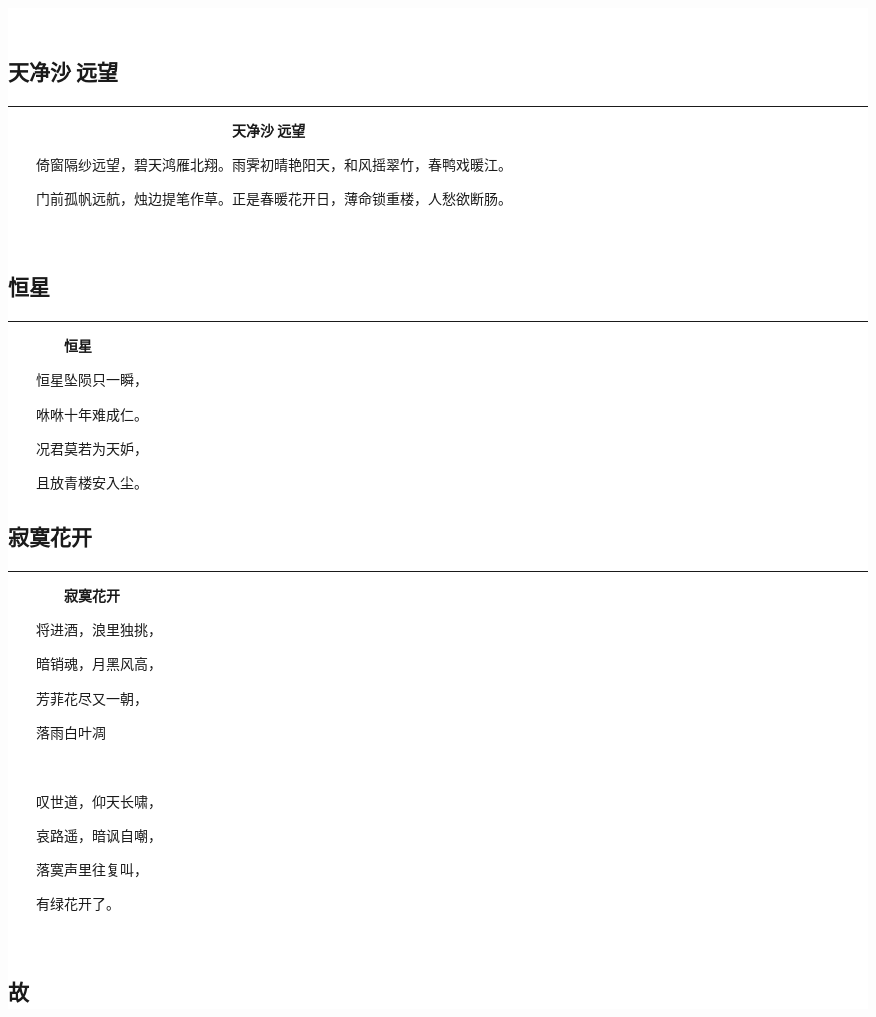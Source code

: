 &emsp;

## 天净沙 远望

----

&emsp;&emsp;&emsp;&emsp;&emsp;&emsp;&emsp;&emsp;&emsp;&emsp;&emsp;&emsp;&emsp;&emsp;&emsp;&emsp;**天净沙 远望**

&emsp;&emsp;倚窗隔纱远望，碧天鸿雁北翔。雨霁初晴艳阳天，和风摇翠竹，春鸭戏暖江。

&emsp;&emsp;门前孤帆远航，烛边提笔作草。正是春暖花开日，薄命锁重楼，人愁欲断肠。


&emsp;


## 恒星

----

&emsp;&emsp;&emsp;&emsp;**恒星**

&emsp;&emsp;恒星坠陨只一瞬，

&emsp;&emsp;咻咻十年难成仁。

&emsp;&emsp;况君莫若为天妒，

&emsp;&emsp;且放青楼安入尘。

## 寂寞花开

----

&emsp;&emsp;&emsp;&emsp;**寂寞花开**

&emsp;&emsp;将进酒，浪里独挑，

&emsp;&emsp;暗销魂，月黑风高，

&emsp;&emsp;芳菲花尽又一朝，

&emsp;&emsp;落雨白叶凋

&emsp;

&emsp;&emsp;叹世道，仰天长啸，

&emsp;&emsp;哀路遥，暗讽自嘲，

&emsp;&emsp;落寞声里往复叫，

&emsp;&emsp;有绿花开了。

&emsp;


## 故
